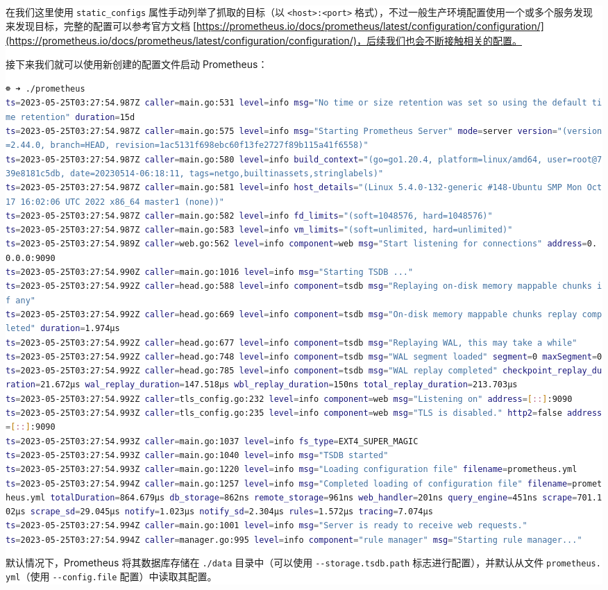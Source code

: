 
在我们这里使用 `static_configs` 属性手动列举了抓取的目标（以 `<host>:<port>` 格式），不过一般生产环境配置使用一个或多个服务发现来发现目标，完整的配置可以参考官方文档 [https://prometheus.io/docs/prometheus/latest/configuration/configuration/](https://prometheus.io/docs/prometheus/latest/configuration/configuration/)，后续我们也会不断接触相关的配置。

接下来我们就可以使用新创建的配置文件启动 Prometheus：

```bash
☸ ➜ ./prometheus
ts=2023-05-25T03:27:54.987Z caller=main.go:531 level=info msg="No time or size retention was set so using the default time retention" duration=15d
ts=2023-05-25T03:27:54.987Z caller=main.go:575 level=info msg="Starting Prometheus Server" mode=server version="(version=2.44.0, branch=HEAD, revision=1ac5131f698ebc60f13fe2727f89b115a41f6558)"
ts=2023-05-25T03:27:54.987Z caller=main.go:580 level=info build_context="(go=go1.20.4, platform=linux/amd64, user=root@739e8181c5db, date=20230514-06:18:11, tags=netgo,builtinassets,stringlabels)"
ts=2023-05-25T03:27:54.987Z caller=main.go:581 level=info host_details="(Linux 5.4.0-132-generic #148-Ubuntu SMP Mon Oct 17 16:02:06 UTC 2022 x86_64 master1 (none))"
ts=2023-05-25T03:27:54.987Z caller=main.go:582 level=info fd_limits="(soft=1048576, hard=1048576)"
ts=2023-05-25T03:27:54.987Z caller=main.go:583 level=info vm_limits="(soft=unlimited, hard=unlimited)"
ts=2023-05-25T03:27:54.989Z caller=web.go:562 level=info component=web msg="Start listening for connections" address=0.0.0.0:9090
ts=2023-05-25T03:27:54.990Z caller=main.go:1016 level=info msg="Starting TSDB ..."
ts=2023-05-25T03:27:54.992Z caller=head.go:588 level=info component=tsdb msg="Replaying on-disk memory mappable chunks if any"
ts=2023-05-25T03:27:54.992Z caller=head.go:669 level=info component=tsdb msg="On-disk memory mappable chunks replay completed" duration=1.974µs
ts=2023-05-25T03:27:54.992Z caller=head.go:677 level=info component=tsdb msg="Replaying WAL, this may take a while"
ts=2023-05-25T03:27:54.992Z caller=head.go:748 level=info component=tsdb msg="WAL segment loaded" segment=0 maxSegment=0
ts=2023-05-25T03:27:54.992Z caller=head.go:785 level=info component=tsdb msg="WAL replay completed" checkpoint_replay_duration=21.672µs wal_replay_duration=147.518µs wbl_replay_duration=150ns total_replay_duration=213.703µs
ts=2023-05-25T03:27:54.992Z caller=tls_config.go:232 level=info component=web msg="Listening on" address=[::]:9090
ts=2023-05-25T03:27:54.993Z caller=tls_config.go:235 level=info component=web msg="TLS is disabled." http2=false address=[::]:9090
ts=2023-05-25T03:27:54.993Z caller=main.go:1037 level=info fs_type=EXT4_SUPER_MAGIC
ts=2023-05-25T03:27:54.993Z caller=main.go:1040 level=info msg="TSDB started"
ts=2023-05-25T03:27:54.993Z caller=main.go:1220 level=info msg="Loading configuration file" filename=prometheus.yml
ts=2023-05-25T03:27:54.994Z caller=main.go:1257 level=info msg="Completed loading of configuration file" filename=prometheus.yml totalDuration=864.679µs db_storage=862ns remote_storage=961ns web_handler=201ns query_engine=451ns scrape=701.102µs scrape_sd=29.045µs notify=1.023µs notify_sd=2.304µs rules=1.572µs tracing=7.074µs
ts=2023-05-25T03:27:54.994Z caller=main.go:1001 level=info msg="Server is ready to receive web requests."
ts=2023-05-25T03:27:54.994Z caller=manager.go:995 level=info component="rule manager" msg="Starting rule manager..."
```

默认情况下，Prometheus 将其数据库存储在 `./data` 目录中（可以使用 `--storage.tsdb.path` 标志进行配置），并默认从文件 `prometheus.yml`（使用 `--config.file` 配置）中读取其配置。
